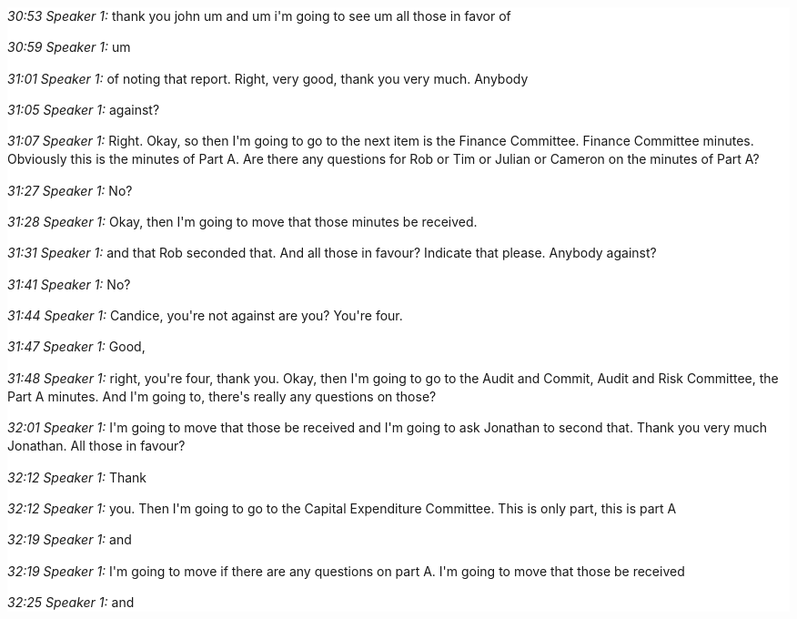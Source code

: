 _30:53_
*Speaker 1:* thank you john um and um i'm going to see um all those in favor of

_30:59_
*Speaker 1:* um

_31:01_
*Speaker 1:* of noting that report. Right, very good, thank you very much. Anybody

_31:05_
*Speaker 1:* against?

_31:07_
*Speaker 1:* Right. Okay, so then I'm going to go to the next item is the Finance Committee. Finance Committee minutes. Obviously this is the minutes of Part A. Are there any questions for Rob or Tim or Julian or Cameron on the minutes of Part A?

_31:27_
*Speaker 1:* No?

_31:28_
*Speaker 1:* Okay, then I'm going to move that those minutes be received.

_31:31_
*Speaker 1:* and that Rob seconded that. And all those in favour? Indicate that please. Anybody against?

_31:41_
*Speaker 1:* No?

_31:44_
*Speaker 1:* Candice, you're not against are you? You're four.

_31:47_
*Speaker 1:* Good,

_31:48_
*Speaker 1:* right, you're four, thank you. Okay, then I'm going to go to the Audit and Commit, Audit and Risk Committee, the Part A minutes. And I'm going to, there's really any questions on those?

_32:01_
*Speaker 1:* I'm going to move that those be received and I'm going to ask Jonathan to second that. Thank you very much Jonathan. All those in favour?

_32:12_
*Speaker 1:* Thank

_32:12_
*Speaker 1:* you. Then I'm going to go to the Capital Expenditure Committee. This is only part, this is part A

_32:19_
*Speaker 1:* and

_32:19_
*Speaker 1:* I'm going to move if there are any questions on part A. I'm going to move that those be received

_32:25_
*Speaker 1:* and

